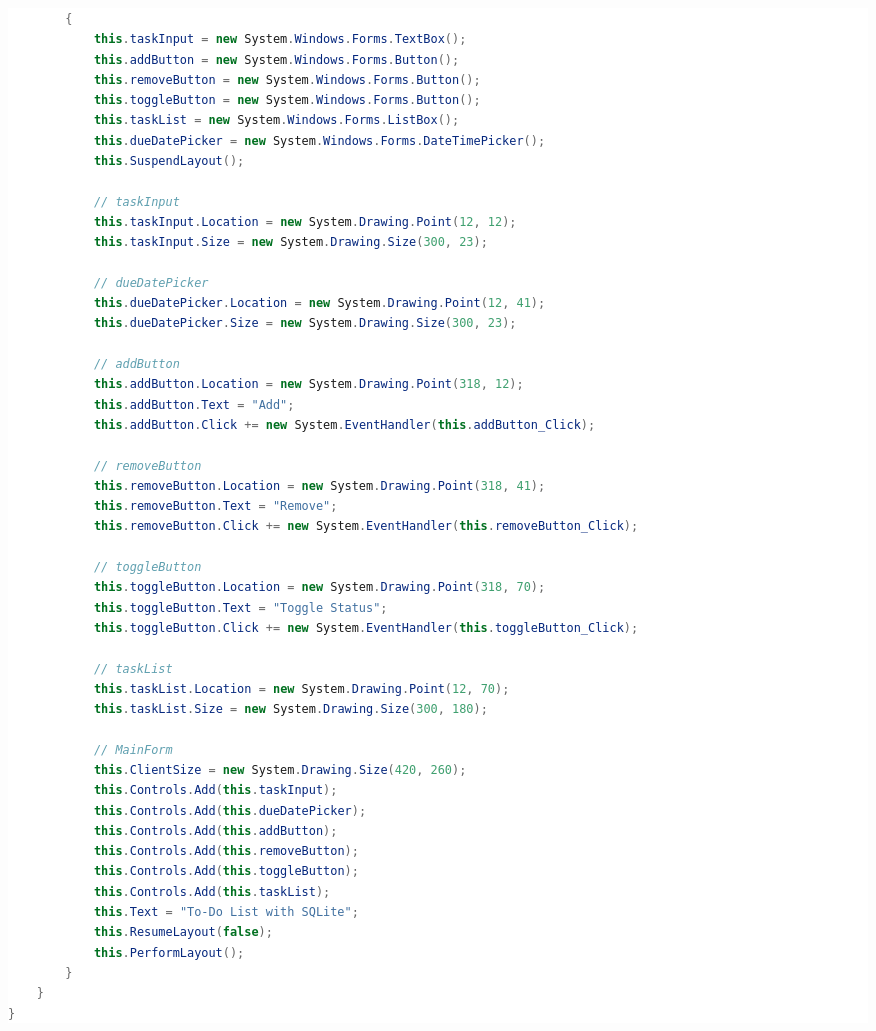 ```csharp
        {
            this.taskInput = new System.Windows.Forms.TextBox();
            this.addButton = new System.Windows.Forms.Button();
            this.removeButton = new System.Windows.Forms.Button();
            this.toggleButton = new System.Windows.Forms.Button();
            this.taskList = new System.Windows.Forms.ListBox();
            this.dueDatePicker = new System.Windows.Forms.DateTimePicker();
            this.SuspendLayout();

            // taskInput
            this.taskInput.Location = new System.Drawing.Point(12, 12);
            this.taskInput.Size = new System.Drawing.Size(300, 23);

            // dueDatePicker
            this.dueDatePicker.Location = new System.Drawing.Point(12, 41);
            this.dueDatePicker.Size = new System.Drawing.Size(300, 23);

            // addButton
            this.addButton.Location = new System.Drawing.Point(318, 12);
            this.addButton.Text = "Add";
            this.addButton.Click += new System.EventHandler(this.addButton_Click);

            // removeButton
            this.removeButton.Location = new System.Drawing.Point(318, 41);
            this.removeButton.Text = "Remove";
            this.removeButton.Click += new System.EventHandler(this.removeButton_Click);

            // toggleButton
            this.toggleButton.Location = new System.Drawing.Point(318, 70);
            this.toggleButton.Text = "Toggle Status";
            this.toggleButton.Click += new System.EventHandler(this.toggleButton_Click);

            // taskList
            this.taskList.Location = new System.Drawing.Point(12, 70);
            this.taskList.Size = new System.Drawing.Size(300, 180);

            // MainForm
            this.ClientSize = new System.Drawing.Size(420, 260);
            this.Controls.Add(this.taskInput);
            this.Controls.Add(this.dueDatePicker);
            this.Controls.Add(this.addButton);
            this.Controls.Add(this.removeButton);
            this.Controls.Add(this.toggleButton);
            this.Controls.Add(this.taskList);
            this.Text = "To-Do List with SQLite";
            this.ResumeLayout(false);
            this.PerformLayout();
        }
    }
}
```
